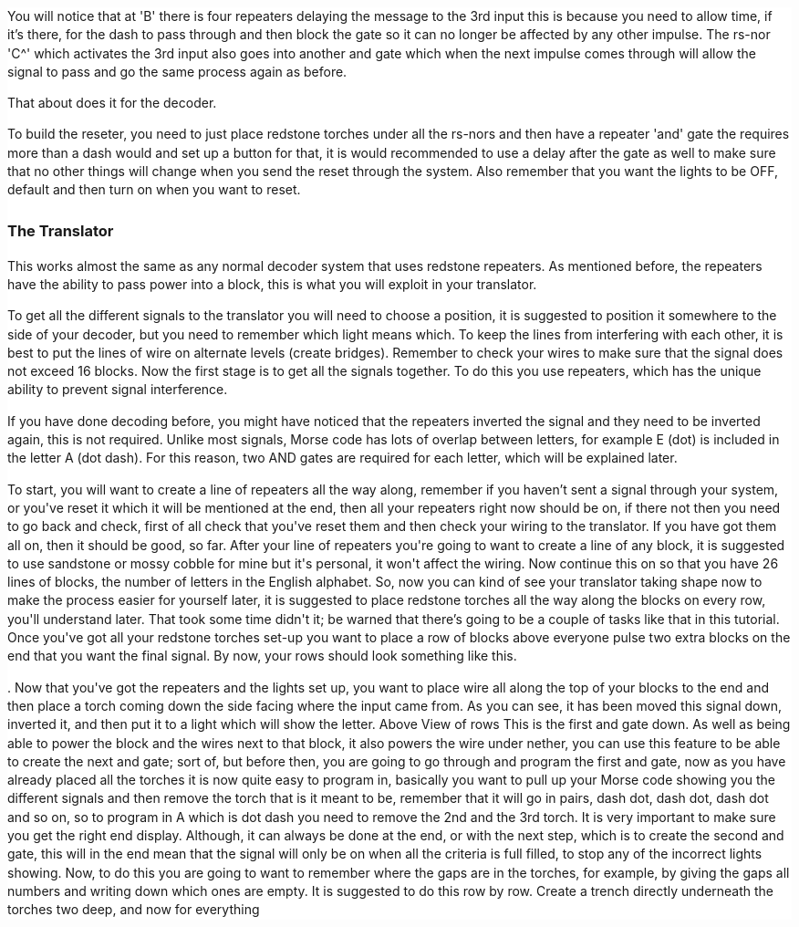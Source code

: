 You will notice that at 'B' there is four repeaters delaying the message to the 3rd input this is because you need to allow time, if it’s there, for the dash to pass through and then block the gate so it can no longer be affected by any other impulse. The rs-nor 'C^' which activates the 3rd input also goes into another and gate which when the next impulse comes through will allow the signal to pass and go the same process again as before.

That about does it for the decoder.

To build the reseter, you need to just place redstone torches under all the rs-nors and then have a repeater 'and' gate the requires more than a dash would and set up a button for that, it is would recommended to use a delay after the gate as well to make sure that no other things will change when you send the reset through the system. Also remember that you want the lights to be OFF, default and then turn on when you want to reset.

### The Translator

This works almost the same as any normal decoder system that uses redstone repeaters. As mentioned before, the repeaters have the ability to pass power into a block, this is what you will exploit in your translator. 

To get all the different signals to the translator you will need to choose a position, it is suggested to position it somewhere to the side of your decoder, but you need to remember which light means which. To keep the lines from interfering with each other, it is best to put the lines of wire on alternate levels (create bridges). Remember to check your wires to make sure that the signal does not exceed 16 blocks. Now the first stage is to get all the signals together. To do this you use repeaters, which has the unique ability to prevent signal interference.


If you have done decoding before, you might have noticed that the repeaters inverted the signal and they need to be inverted again, this is not required. Unlike most signals, Morse code has lots of overlap between letters, for example E (dot) is included in the letter A (dot dash). For this reason, two AND gates are required for each letter, which will be explained later.

To start, you will want to create a line of repeaters all the way along, remember if you haven’t sent a signal through your system, or you've reset it which it will be mentioned at the end, then all your repeaters right now should be on, if there not then you need to go back and check, first of all check that you've reset them and then check your wiring to the translator. If you have got them all on, then it should be good, so far. After your line of repeaters you're going to want to create a line of any block, it is suggested to use sandstone or mossy cobble for mine but it's personal, it won't affect the wiring. Now continue this on so that you have 26 lines of blocks, the number of letters in the English alphabet. So, now you can kind of see your translator taking shape now to make the process easier for yourself later, it is suggested to place redstone torches all the way along the blocks on every row, you'll understand later. That took some time didn't it; be warned that there’s going to be a couple of tasks like that in this tutorial. Once you've got all your redstone torches set-up you want to place a row of blocks above everyone pulse two extra blocks on the end that you want the final signal. By now, your rows should look something like this.


.
Now that you've got the repeaters and the lights set up, you want to place wire all along the top of your blocks to the end and then place a torch coming down the side facing where the input came from. As you can see, it has been moved this signal down, inverted it, and then put it to a light which will show the letter.
Above View of rows
This is the first and gate down. As well as being able to power the block and the wires next to that block, it also powers the wire under nether, you can use this feature to be able to create the next and gate; sort of, but before then, you are going to go through and program the first and gate, now as you have already placed all the torches it is now quite easy to program in, basically you want to pull up your Morse code showing you the different signals and then remove the torch that is it meant to be, remember that it will go in pairs, dash dot, dash dot, dash dot and so on, so to program in A which is dot dash you need to remove the 2nd and the 3rd torch. It is very important to make sure you get the right end display. Although, it can always be done at the end, or with the next step, which is to create the second and gate, this will in the end mean that the signal will only be on when all the criteria is full filled, to stop any of the incorrect lights showing. Now, to do this you are going to want to remember where the gaps are in the torches, for example, by giving the gaps all numbers and writing down which ones are empty. It is suggested to do this row by row. Create a trench directly underneath the torches two deep, and now for everything
